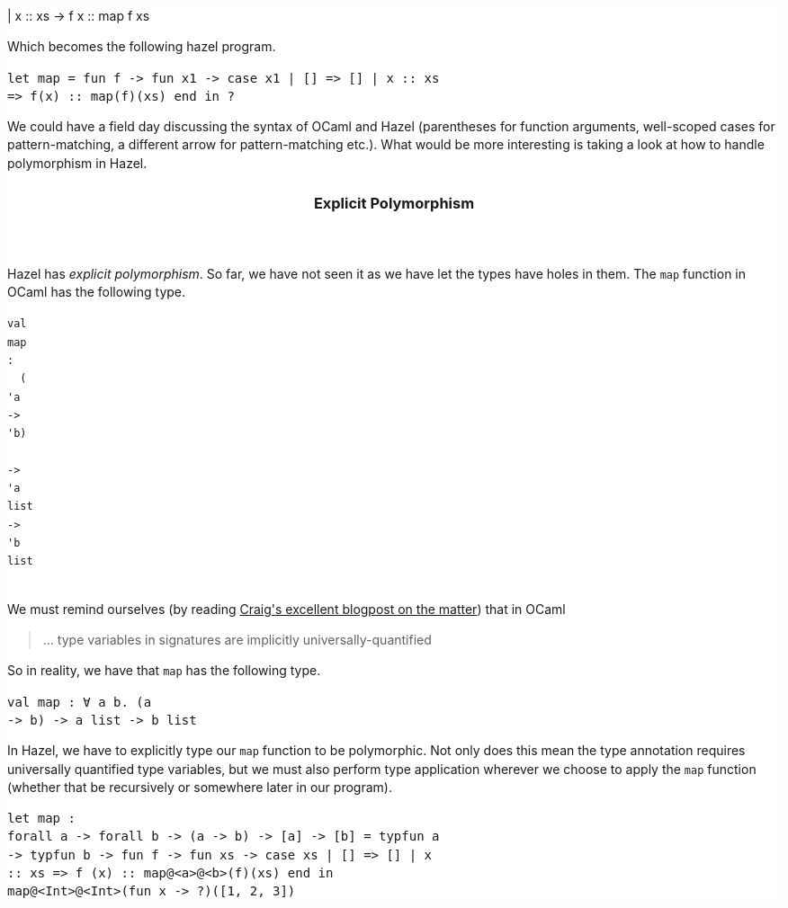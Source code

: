 <span class="ocaml-source">  </span><span class="ocaml-keyword-other">|</span><span class="ocaml-source"> </span><span class="ocaml-source">x</span><span class="ocaml-source"> </span><span class="ocaml-keyword-other-ocaml punctuation-other-colon punctuation">:</span><span class="ocaml-keyword-other-ocaml punctuation-other-colon punctuation">:</span><span class="ocaml-source"> </span><span class="ocaml-source">xs</span><span class="ocaml-source"> </span><span class="ocaml-keyword-operator">-&gt;</span><span class="ocaml-source"> </span><span class="ocaml-source">f</span><span class="ocaml-source"> </span><span class="ocaml-source">x</span><span class="ocaml-source"> </span><span class="ocaml-keyword-other-ocaml punctuation-other-colon punctuation">:</span><span class="ocaml-keyword-other-ocaml punctuation-other-colon punctuation">:</span><span class="ocaml-source"> </span><span class="ocaml-source">map</span><span class="ocaml-source"> </span><span class="ocaml-source">f</span><span class="ocaml-source"> </span><span class="ocaml-source">xs</span><span class="ocaml-source">
</span></code>
            </pre>
            <p>Which becomes the following hazel program.</p>
            <pre>let map = fun f -&gt; fun x1 -&gt; case x1
  | [] =&gt; []
  | x :: xs =&gt; f(x) :: map(f)(xs)
end in ?</pre>
            <p>We could have a field day discussing the syntax of OCaml and Hazel (parentheses for function arguments, well-scoped cases for pattern-matching, a  different arrow for pattern-matching etc.). What would be more interesting is  taking a look at how to handle polymorphism in Hazel.</p>
          </section>
          <section>
            <header>
              <h3>Explicit Polymorphism</h3>
            </header>
            <p>Hazel has <em>explicit polymorphism</em>. So far, we have not seen it as we have let the types have holes in them. The <code>map</code> function in OCaml has the following type.</p>
            <pre class="hilite">              <code><span class="ocaml-keyword-other">val</span><span class="ocaml-source"> </span><span class="ocaml-source">map</span><span class="ocaml-source"> </span><span class="ocaml-keyword-other-ocaml punctuation-other-colon punctuation">:</span><span class="ocaml-source"> 
</span>
<span class="ocaml-source">  </span><span class="ocaml-source">( </span><span class="ocaml-storage-type">'a</span><span class="ocaml-source"> </span><span class="ocaml-keyword-operator">-&gt;</span><span class="ocaml-source"> </span><span class="ocaml-storage-type">'b</span><span class="ocaml-source">) </span><span class="ocaml-source"> </span><span class="ocaml-keyword-operator">-&gt;</span><span class="ocaml-source"> </span><span class="ocaml-storage-type">'a</span><span class="ocaml-source"> </span><span class="ocaml-source">list</span><span class="ocaml-source"> </span><span class="ocaml-keyword-operator">-&gt;</span><span class="ocaml-source"> </span><span class="ocaml-storage-type">'b</span><span class="ocaml-source"> </span><span class="ocaml-source">list</span><span class="ocaml-source">
</span></code>
            </pre>
            <p>We must remind ourselves (by reading <a href="https://www.craigfe.io/posts/polymorphic-type-constraints">Craig's excellent blogpost on the matter</a>) that in OCaml</p>
            <blockquote>
              <p>... type variables in signatures are implicitly universally-quantified</p>
            </blockquote>
            <p>So in reality, we have that <code>map</code> has the following type.</p>
            <pre>val map : ∀ a b. (a -&gt;  b) -&gt; a list -&gt; b list</pre>
            <p>In Hazel, we have to explicitly type our <code>map</code> function to be polymorphic. Not only does this mean the type annotation requires universally quantified type variables, but we must also perform type application wherever we choose to apply the <code>map</code> function (whether that be recursively or somewhere later in our  program).</p>
            <pre>let map : forall a -&gt; forall b -&gt; (a -&gt; b) -&gt; [a] -&gt; [b] =
  typfun a -&gt; typfun b -&gt; fun f -&gt; fun xs -&gt; case xs
    | [] =&gt; []
    | x :: xs =&gt; f (x) :: map@&lt;a&gt;@&lt;b&gt;(f)(xs) 
end in
map@&lt;Int&gt;@&lt;Int&gt;(fun x -&gt; ?)([1, 2, 3])</pre>